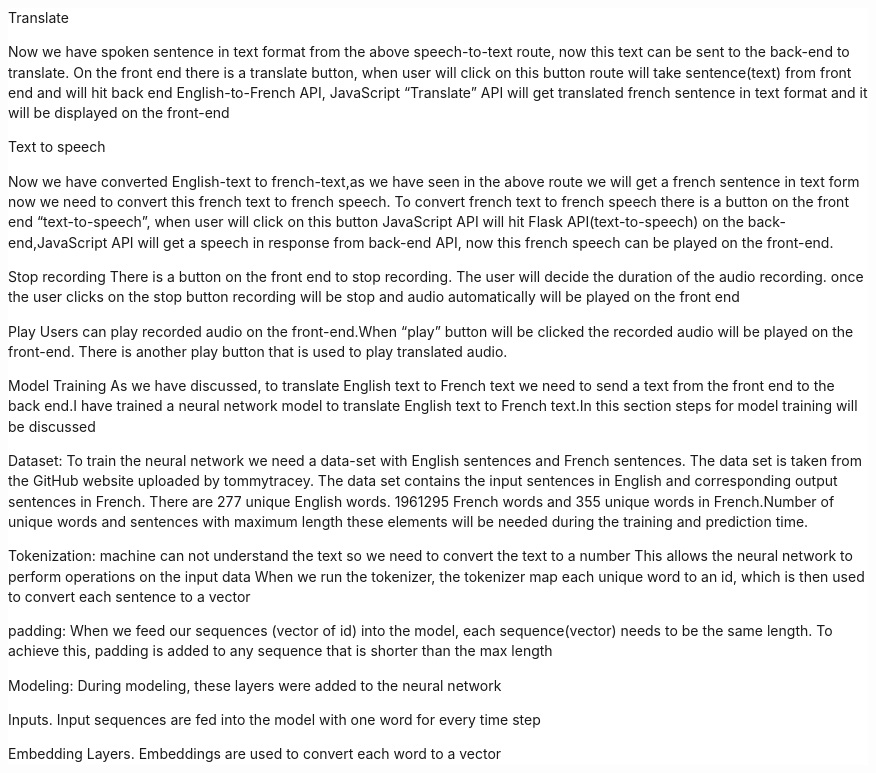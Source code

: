 



Translate

Now we have spoken sentence in text format from the above speech-to-text route, now this text can be sent to the back-end to translate. On the front end there is a translate button, when user will click on this button route will take sentence(text) from front end and will hit back end English-to-French API, JavaScript “Translate” API will get translated french sentence in text format and it will be displayed on the front-end 


Text to speech

Now we have converted English-text to french-text,as we have seen in the  above route we will get a french sentence in text form now we need to convert this french text to french speech. To convert french text to french speech there is a button on the front end “text-to-speech”, when user will click on this button JavaScript API will hit Flask API(text-to-speech) on the back-end,JavaScript API will get a speech in response from back-end API, now this french speech can be played on the front-end.

Stop recording
There is a button on the front end to stop recording. The user will decide the duration of the audio recording. once the user clicks on the stop button recording will be stop and  audio automatically will be played on the front end

Play
Users can play recorded audio on the front-end.When “play” button will be clicked the recorded audio will be played on the front-end. There is another play button that is used to play translated audio.



Model Training
As we have discussed, to translate English text to French text we need to send a text from the front end to the back end.I have trained a neural network model to translate English text to French text.In this section steps for model training will be discussed

Dataset:
To train the neural network we need a data-set with English sentences and French sentences. The data set is taken from the GitHub website uploaded by tommytracey. The data set contains the input sentences in English and corresponding output sentences in French. There are 277 unique English words. 1961295 French words and 355 unique words in French.Number of unique words and sentences with maximum length these elements will be needed during the training and prediction time.

Tokenization: machine can not understand the text so we need to convert the text to a number This allows the neural network to perform operations on the input data When we run the tokenizer, the tokenizer map each unique word to an id, which is then used to convert each sentence to a vector

padding: When we feed our sequences (vector of id) into the model, each sequence(vector) needs to be the same length. To achieve this, padding is added to any sequence that is shorter than the max length

Modeling:
During modeling, these layers were added to the neural network

Inputs. Input sequences are fed into the model with one word for every time step

Embedding Layers. Embeddings are used to convert each word to a vector
